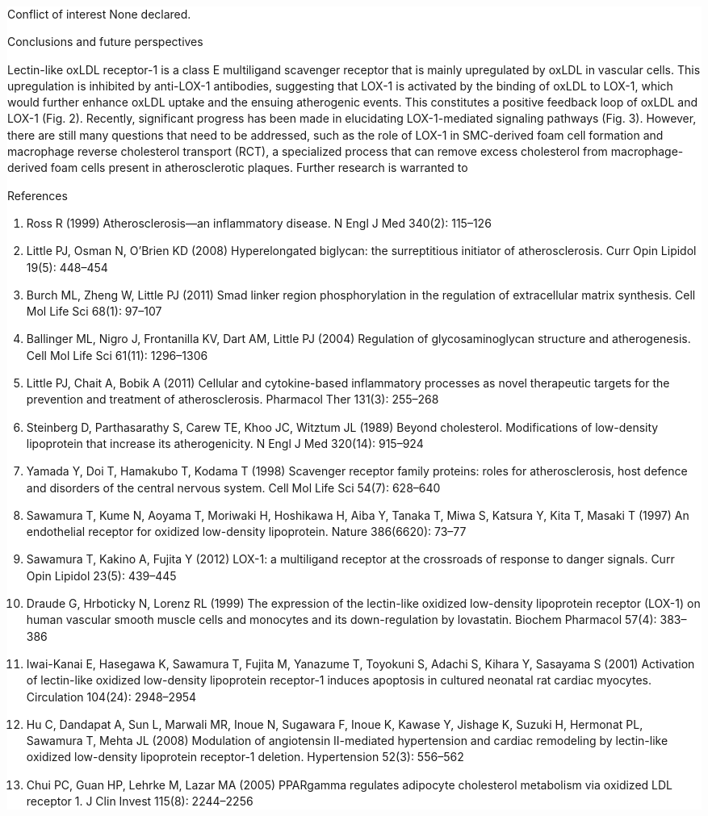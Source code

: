 Conflict of interest None declared.

Conclusions and future perspectives

Lectin-like oxLDL receptor-1 is a class E multiligand scavenger receptor that is mainly upregulated by oxLDL in vascular cells. This upregulation is inhibited by anti-LOX-1 antibodies, suggesting that LOX-1 is activated by the binding of oxLDL to LOX-1, which would further enhance oxLDL uptake and the ensuing atherogenic events. This constitutes a positive feedback loop of oxLDL and LOX-1 (Fig. 2). Recently, significant progress has been made in elucidating LOX-1-mediated signaling pathways (Fig. 3). However, there are still many questions that need to be addressed, such as the role of LOX-1 in SMC-derived foam cell formation and macrophage reverse cholesterol transport (RCT), a specialized process that can remove excess cholesterol from macrophage-derived foam cells present in atherosclerotic plaques. Further research is warranted to

References

1. Ross R (1999) Atherosclerosis—an inflammatory disease. N Engl J Med 340(2): 115–126
2. Little PJ, Osman N, O’Brien KD (2008) Hyperelongated biglycan: the surreptitious initiator of atherosclerosis. Curr Opin Lipidol 19(5): 448–454
3. Burch ML, Zheng W, Little PJ (2011) Smad linker region phosphorylation in the regulation of extracellular matrix synthesis. Cell Mol Life Sci 68(1): 97–107
4. Ballinger ML, Nigro J, Frontanilla KV, Dart AM, Little PJ (2004) Regulation of glycosaminoglycan structure and atherogenesis. Cell Mol Life Sci 61(11): 1296–1306
5. Little PJ, Chait A, Bobik A (2011) Cellular and cytokine-based inflammatory processes as novel therapeutic targets for the prevention and treatment of atherosclerosis. Pharmacol Ther 131(3): 255–268

6. Steinberg D, Parthasarathy S, Carew TE, Khoo JC, Witztum JL (1989) Beyond cholesterol. Modifications of low-density lipoprotein that increase its atherogenicity. N Engl J Med 320(14): 915–924

7. Yamada Y, Doi T, Hamakubo T, Kodama T (1998) Scavenger receptor family proteins: roles for atherosclerosis, host defence and disorders of the central nervous system. Cell Mol Life Sci 54(7): 628–640

8. Sawamura T, Kume N, Aoyama T, Moriwaki H, Hoshikawa H, Aiba Y, Tanaka T, Miwa S, Katsura Y, Kita T, Masaki T (1997) An endothelial receptor for oxidized low-density lipoprotein. Nature 386(6620): 73–77

9. Sawamura T, Kakino A, Fujita Y (2012) LOX-1: a multiligand receptor at the crossroads of response to danger signals. Curr Opin Lipidol 23(5): 439–445

10. Draude G, Hrboticky N, Lorenz RL (1999) The expression of the lectin-like oxidized low-density lipoprotein receptor (LOX-1) on human vascular smooth muscle cells and monocytes and its down-regulation by lovastatin. Biochem Pharmacol 57(4): 383–386

11. Iwai-Kanai E, Hasegawa K, Sawamura T, Fujita M, Yanazume T, Toyokuni S, Adachi S, Kihara Y, Sasayama S (2001) Activation of lectin-like oxidized low-density lipoprotein receptor-1 induces apoptosis in cultured neonatal rat cardiac myocytes. Circulation 104(24): 2948–2954

12. Hu C, Dandapat A, Sun L, Marwali MR, Inoue N, Sugawara F, Inoue K, Kawase Y, Jishage K, Suzuki H, Hermonat PL, Sawamura T, Mehta JL (2008) Modulation of angiotensin II-mediated hypertension and cardiac remodeling by lectin-like oxidized low-density lipoprotein receptor-1 deletion. Hypertension 52(3): 556–562

13. Chui PC, Guan HP, Lehrke M, Lazar MA (2005) PPARgamma regulates adipocyte cholesterol metabolism via oxidized LDL receptor 1. J Clin Invest 115(8): 2244–2256
